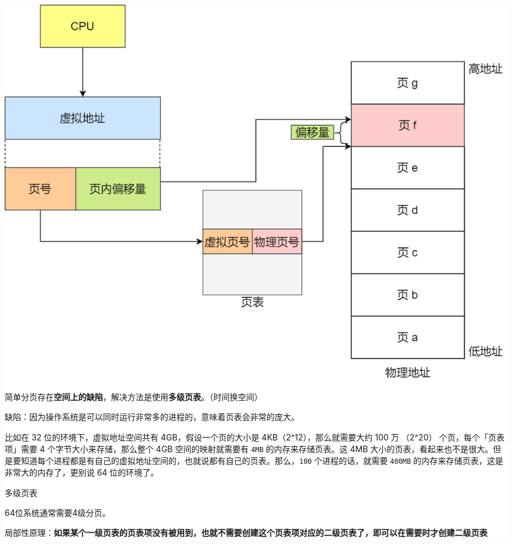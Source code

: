 ![img](./assets/7884f4d8db4949f7a5bb4bbd0f452609.png)

简单分页存在**空间上的缺陷**，解决方法是使用**多级页表**。（时间换空间）

缺陷：因为操作系统是可以同时运行非常多的进程的，意味着页表会非常的庞大。

比如在 32 位的环境下，虚拟地址空间共有 4GB，假设一个页的大小是 4KB（2^12），那么就需要大约 100 万 （2^20） 个页，每个「页表项」需要 4 个字节大小来存储，那么整个 4GB 空间的映射就需要有 `4MB` 的内存来存储页表。这 4MB 大小的页表，看起来也不是很大。但是要知道每个进程都是有自己的虚拟地址空间的，也就说都有自己的页表。那么，`100` 个进程的话，就需要 `400MB` 的内存来存储页表，这是非常大的内存了，更别说 64 位的环境了。



多级页表

64位系统通常需要4级分页。

局部性原理：**如果某个一级页表的页表项没有被用到，也就不需要创建这个页表项对应的二级页表了，即可以在需要时才创建二级页表**
